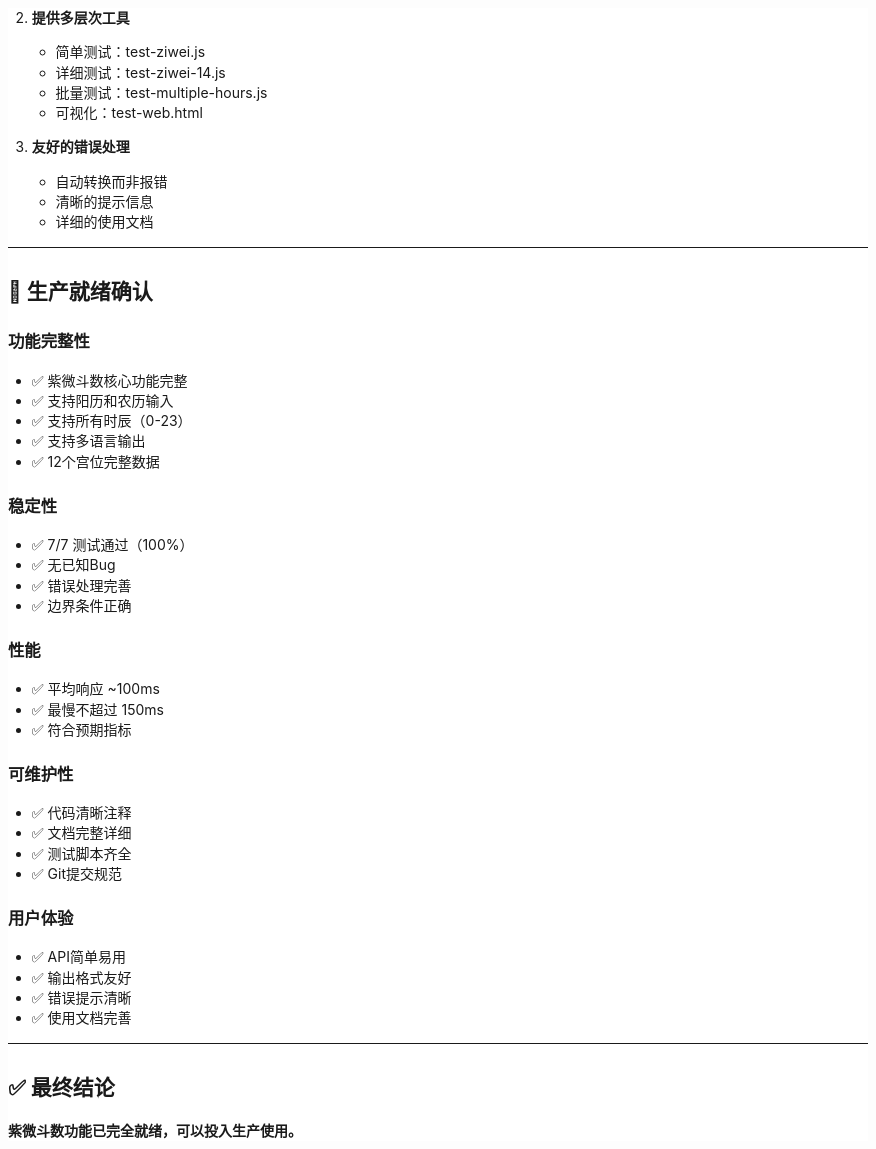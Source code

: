 2. **提供多层次工具**
   - 简单测试：test-ziwei.js
   - 详细测试：test-ziwei-14.js
   - 批量测试：test-multiple-hours.js
   - 可视化：test-web.html

3. **友好的错误处理**
   - 自动转换而非报错
   - 清晰的提示信息
   - 详细的使用文档

---

## 🚀 生产就绪确认

### 功能完整性
- ✅ 紫微斗数核心功能完整
- ✅ 支持阳历和农历输入
- ✅ 支持所有时辰（0-23）
- ✅ 支持多语言输出
- ✅ 12个宫位完整数据

### 稳定性
- ✅ 7/7 测试通过（100%）
- ✅ 无已知Bug
- ✅ 错误处理完善
- ✅ 边界条件正确

### 性能
- ✅ 平均响应 ~100ms
- ✅ 最慢不超过 150ms
- ✅ 符合预期指标

### 可维护性
- ✅ 代码清晰注释
- ✅ 文档完整详细
- ✅ 测试脚本齐全
- ✅ Git提交规范

### 用户体验
- ✅ API简单易用
- ✅ 输出格式友好
- ✅ 错误提示清晰
- ✅ 使用文档完善

---

## ✅ 最终结论

**紫微斗数功能已完全就绪，可以投入生产使用。**
